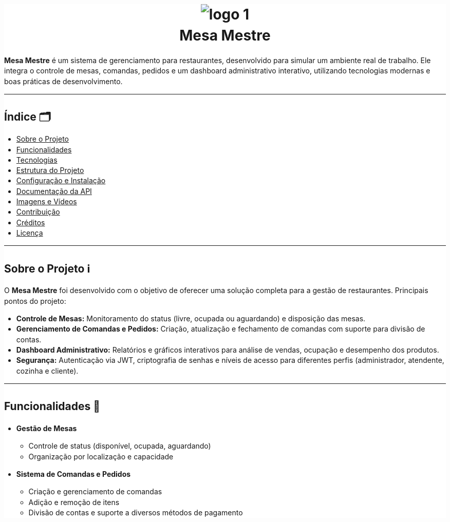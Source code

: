 <h1 align="center">
  <img src="https://github.com/user-attachments/assets/facdaee6-5b39-434c-bccc-15262d4b516b" alt="logo 1" width="150"><br>
  Mesa Mestre
</h1>

**Mesa Mestre** é um sistema de gerenciamento para restaurantes, desenvolvido para simular um ambiente real de trabalho. Ele integra o controle de mesas, comandas, pedidos e um dashboard administrativo interativo, utilizando tecnologias modernas e boas práticas de desenvolvimento.

---

## Índice 🗂️

- [Sobre o Projeto](#sobre-o-projeto)
- [Funcionalidades](#funcionalidades)
- [Tecnologias](#tecnologias)
- [Estrutura do Projeto](#estrutura-do-projeto)
- [Configuração e Instalação](#configuração-e-instalação)
- [Documentação da API](#documentação-da-api)
- [Imagens e Vídeos](#imagens-e-vídeos)
- [Contribuição](#contribuição)
- [Créditos](#creditos)
- [Licença](#licença)

---

## Sobre o Projeto ℹ️

O **Mesa Mestre** foi desenvolvido com o objetivo de oferecer uma solução completa para a gestão de restaurantes. Principais pontos do projeto:

- **Controle de Mesas:** Monitoramento do status (livre, ocupada ou aguardando) e disposição das mesas.
- **Gerenciamento de Comandas e Pedidos:** Criação, atualização e fechamento de comandas com suporte para divisão de contas.
- **Dashboard Administrativo:** Relatórios e gráficos interativos para análise de vendas, ocupação e desempenho dos produtos.
- **Segurança:** Autenticação via JWT, criptografia de senhas e níveis de acesso para diferentes perfis (administrador, atendente, cozinha e cliente).

---

## Funcionalidades 🚀

- **Gestão de Mesas**

  - Controle de status (disponível, ocupada, aguardando)
  - Organização por localização e capacidade

- **Sistema de Comandas e Pedidos**

  - Criação e gerenciamento de comandas
  - Adição e remoção de itens
  - Divisão de contas e suporte a diversos métodos de pagamento
